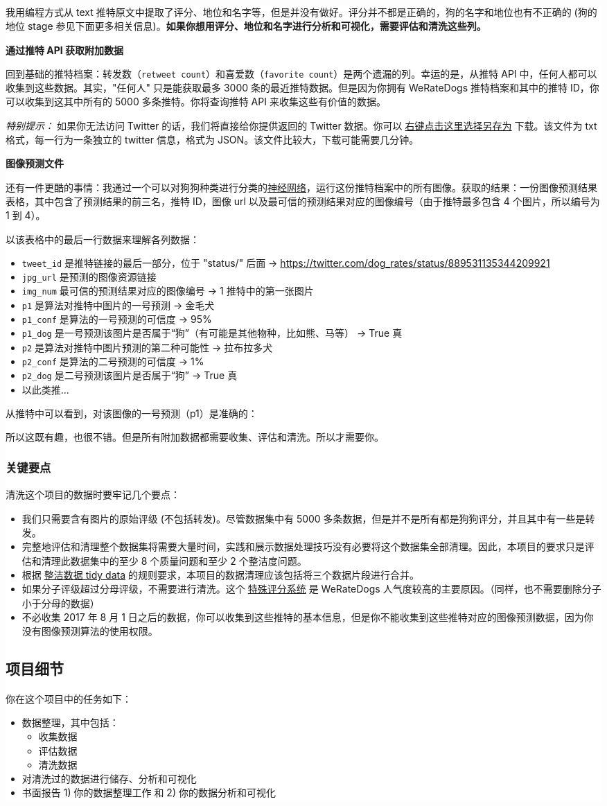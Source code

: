 我用编程方式从 text 推特原文中提取了评分、地位和名字等，但是并没有做好。评分并不都是正确的，狗的名字和地位也有不正确的 (狗的地位 stage 参见下面更多相关信息)。**如果你想用评分、地位和名字进行分析和可视化，需要评估和清洗这些列。**

**通过推特 API 获取附加数据**

回到基础的推特档案：转发数（`retweet count`）和喜爱数（`favorite count`）是两个遗漏的列。幸运的是，从推特 API 中，任何人都可以收集到这些数据。其实，"任何人" 只是能获取最多 3000 条的最近推特数据。但是因为你拥有 WeRateDogs 推特档案和其中的推特 ID，你可以收集到这其中所有的 5000 多条推特。你将查询推特 API 来收集这些有价值的数据。

*特别提示：* 如果你无法访问 Twitter 的话，我们将直接给你提供返回的 Twitter 数据。你可以 [右键点击这里选择另存为](https://raw.githubusercontent.com/udacity/new-dand-advanced-china/master/数据清洗/WeRateDogs项目/tweet_json.txt) 下载。该文件为 txt 格式，每一行为一条独立的 twitter 信息，格式为 JSON。该文件比较大，下载可能需要几分钟。

**图像预测文件**

还有一件更酷的事情：我通过一个可以对狗狗种类进行分类的[神经网络](https://www.youtube.com/watch?v=2-Ol7ZB0MmU)，运行这份推特档案中的所有图像。获取的结果：一份图像预测结果表格，其中包含了预测结果的前三名，推特 ID，图像 url 以及最可信的预测结果对应的图像编号（由于推特最多包含 4 个图片，所以编号为 1 到 4）。

以该表格中的最后一行数据来理解各列数据：

- `tweet_id` 是推特链接的最后一部分，位于 "status/" 后面 → https://twitter.com/dog_rates/status/889531135344209921
- `jpg_url` 是预测的图像资源链接
- `img_num` 最可信的预测结果对应的图像编号 → 1 推特中的第一张图片
- `p1` 是算法对推特中图片的一号预测 → 金毛犬
- `p1_conf` 是算法的一号预测的可信度 → 95%
- `p1_dog` 是一号预测该图片是否属于“狗”（有可能是其他物种，比如熊、马等） → True 真
- `p2` 是算法对推特中图片预测的第二种可能性 → 拉布拉多犬
- `p2_conf` 是算法的二号预测的可信度 → 1%
- `p2_dog` 是二号预测该图片是否属于“狗” → True 真
- 以此类推...

从推特中可以看到，对该图像的一号预测（p1）是准确的：

所以这既有趣，也很不错。但是所有附加数据都需要收集、评估和清洗。所以才需要你。

### 关键要点

清洗这个项目的数据时要牢记几个要点：

- 我们只需要含有图片的原始评级 (不包括转发)。尽管数据集中有 5000 多条数据，但是并不是所有都是狗狗评分，并且其中有一些是转发。
- 完整地评估和清理整个数据集将需要大量时间，实践和展示数据处理技巧没有必要将这个数据集全部清理。因此，本项目的要求只是评估和清理此数据集中的至少 8 个质量问题和至少 2 个整洁度问题。
- 根据 [整洁数据 tidy data](https://cran.r-project.org/web/packages/tidyr/vignettes/tidy-data.html) 的规则要求，本项目的数据清理应该包括将三个数据片段进行合并。
- 如果分子评级超过分母评级，不需要进行清洗。这个 [特殊评分系统](http://knowyourmeme.com/memes/theyre-good-dogs-brent) 是 WeRateDogs 人气度较高的主要原因。（同样，也不需要删除分子小于分母的数据）
- 不必收集 2017 年 8 月 1 日之后的数据，你可以收集到这些推特的基本信息，但是你不能收集到这些推特对应的图像预测数据，因为你没有图像预测算法的使用权限。

## 项目细节

你在这个项目中的任务如下：

- 数据整理，其中包括：
  - 收集数据
  - 评估数据
  - 清洗数据
- 对清洗过的数据进行储存、分析和可视化
- 书面报告 1) 你的数据整理工作 和 2) 你的数据分析和可视化
